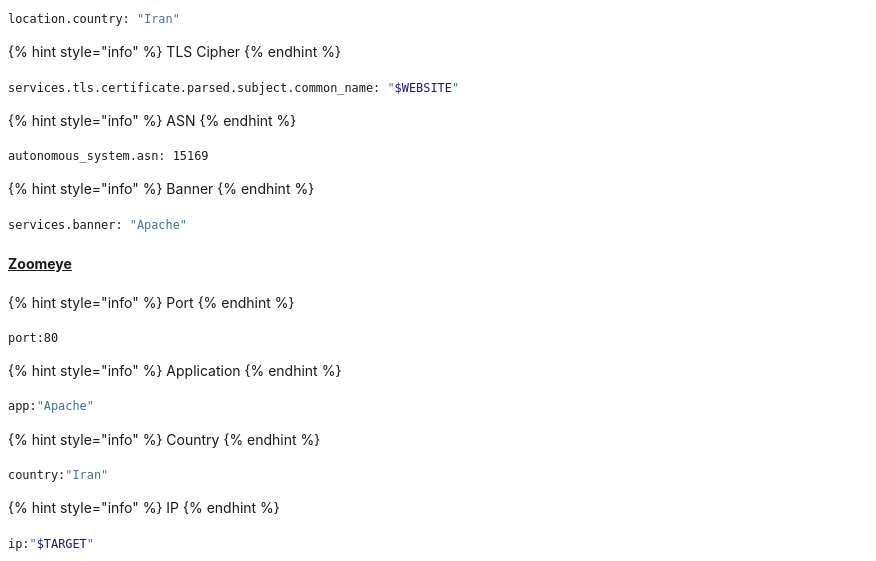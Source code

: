 ```bash
location.country: "Iran"
```

{% hint style="info" %}
TLS Cipher
{% endhint %}

```bash
services.tls.certificate.parsed.subject.common_name: "$WEBSITE"
```

{% hint style="info" %}
ASN
{% endhint %}

```bash
autonomous_system.asn: 15169
```

{% hint style="info" %}
Banner
{% endhint %}

```bash
services.banner: "Apache"
```

#### [Zoomeye](https://www.zoomeye.hk/)

{% hint style="info" %}
Port
{% endhint %}

```bash
port:80
```

{% hint style="info" %}
Application
{% endhint %}

```bash
app:"Apache"
```

{% hint style="info" %}
Country
{% endhint %}

```bash
country:"Iran"
```

{% hint style="info" %}
IP
{% endhint %}

```bash
ip:"$TARGET"
```
